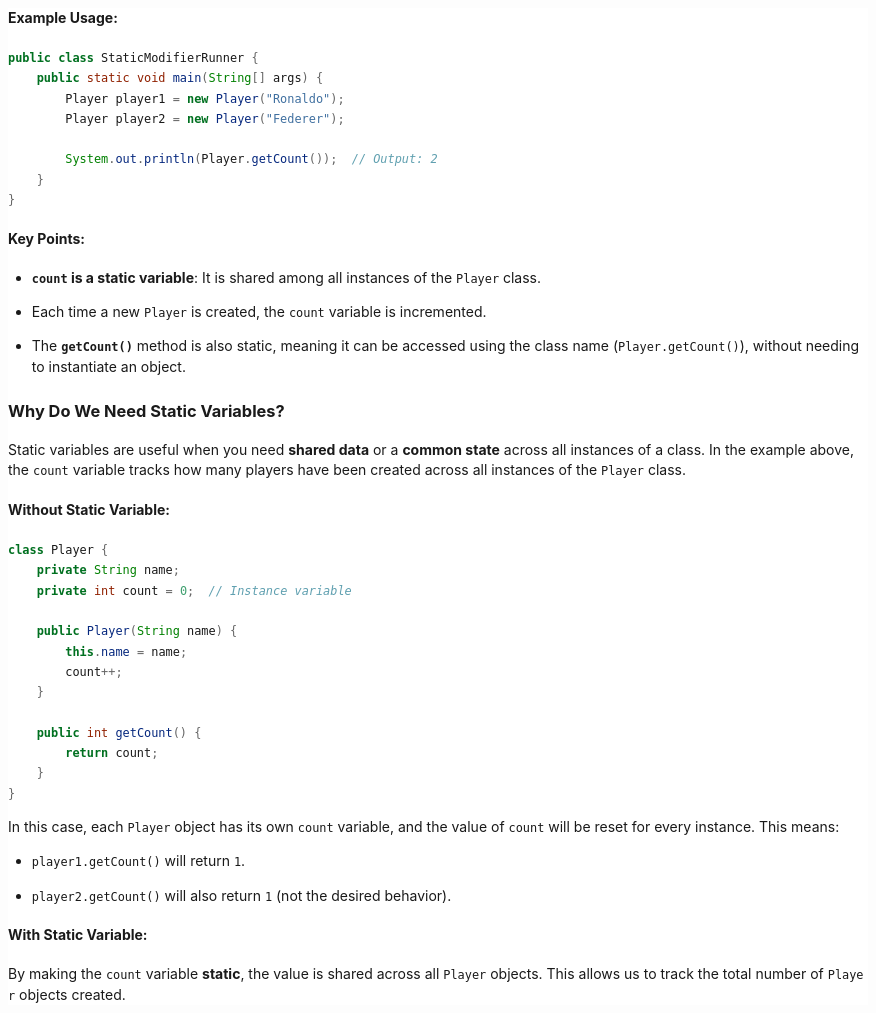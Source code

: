 #### Example Usage:

```java
public class StaticModifierRunner {
    public static void main(String[] args) {
        Player player1 = new Player("Ronaldo");
        Player player2 = new Player("Federer");

        System.out.println(Player.getCount());  // Output: 2
    }
}
```

#### Key Points:

- **`count` is a static variable**: It is shared among all instances of the `Player` class.

- Each time a new `Player` is created, the `count` variable is incremented.

- The **`getCount()`** method is also static, meaning it can be accessed using the class name (`Player.getCount()`), without needing to instantiate an object.

### Why Do We Need Static Variables?

Static variables are useful when you need **shared data** or a **common state** across all instances of a class. In the example above, the `count` variable tracks how many players have been created across all instances of the `Player` class.

#### Without Static Variable:

```java
class Player {
    private String name;
    private int count = 0;  // Instance variable

    public Player(String name) {
        this.name = name;
        count++;
    }

    public int getCount() {
        return count;
    }
}
```

In this case, each `Player` object has its own `count` variable, and the value of `count` will be reset for every instance. This means:

- `player1.getCount()` will return `1`.

- `player2.getCount()` will also return `1` (not the desired behavior).

#### With Static Variable:

By making the `count` variable **static**, the value is shared across all `Player` objects. This allows us to track the total number of `Player` objects created.
